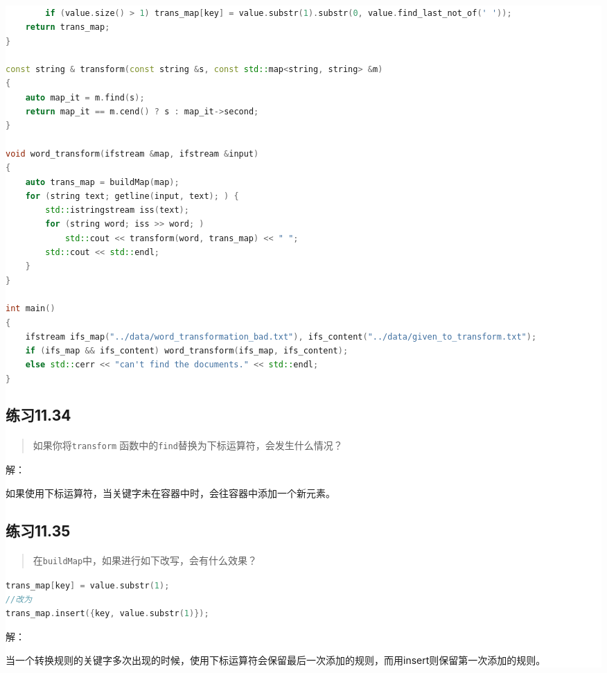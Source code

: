 ```cpp
        if (value.size() > 1) trans_map[key] = value.substr(1).substr(0, value.find_last_not_of(' '));
    return trans_map;
}

const string & transform(const string &s, const std::map<string, string> &m)
{
    auto map_it = m.find(s);
    return map_it == m.cend() ? s : map_it->second;
}

void word_transform(ifstream &map, ifstream &input)
{
    auto trans_map = buildMap(map);
    for (string text; getline(input, text); ) {
        std::istringstream iss(text);
        for (string word; iss >> word; )
            std::cout << transform(word, trans_map) << " ";
        std::cout << std::endl;
    }
}

int main()
{
    ifstream ifs_map("../data/word_transformation_bad.txt"), ifs_content("../data/given_to_transform.txt");
    if (ifs_map && ifs_content) word_transform(ifs_map, ifs_content);
    else std::cerr << "can't find the documents." << std::endl;
}
```

## 练习11.34

> 如果你将`transform` 函数中的`find`替换为下标运算符，会发生什么情况？

解：

如果使用下标运算符，当关键字未在容器中时，会往容器中添加一个新元素。

## 练习11.35

> 在`buildMap`中，如果进行如下改写，会有什么效果？

```cpp
trans_map[key] = value.substr(1);
//改为
trans_map.insert({key, value.substr(1)});
```

解：

当一个转换规则的关键字多次出现的时候，使用下标运算符会保留最后一次添加的规则，而用insert则保留第一次添加的规则。

